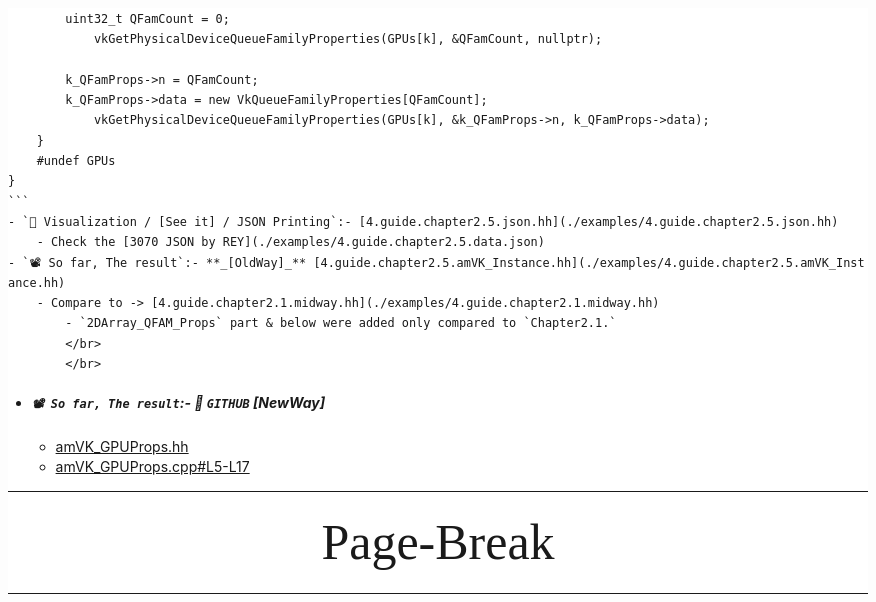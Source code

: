             uint32_t QFamCount = 0;
                vkGetPhysicalDeviceQueueFamilyProperties(GPUs[k], &QFamCount, nullptr);

            k_QFamProps->n = QFamCount;
            k_QFamProps->data = new VkQueueFamilyProperties[QFamCount];
                vkGetPhysicalDeviceQueueFamilyProperties(GPUs[k], &k_QFamProps->n, k_QFamProps->data);
        }
        #undef GPUs
    }
    ```
    - `👀 Visualization / [See it] / JSON Printing`:- [4.guide.chapter2.5.json.hh](./examples/4.guide.chapter2.5.json.hh)
        - Check the [3070 JSON by REY](./examples/4.guide.chapter2.5.data.json)
    - `📽️ So far, The result`:- **_[OldWay]_** [4.guide.chapter2.5.amVK_Instance.hh](./examples/4.guide.chapter2.5.amVK_Instance.hh)
        - Compare to -> [4.guide.chapter2.1.midway.hh](./examples/4.guide.chapter2.1.midway.hh)
            - `2DArray_QFAM_Props` part & below were added only compared to `Chapter2.1.`
            </br>
            </br>

- ##### `📽️ So far, The result`:- 🔗 `GITHUB` [NewWay]
    - [amVK_GPUProps.hh](https://github.com/REYNEP/amGHOST/blob/1f6bfe014c42962f935a546c39ddb237ff99d002/amVK/utils/amVK_GPUProps.hh)
    - [amVK_GPUProps.cpp#L5-L17](https://github.com/REYNEP/amGHOST/blob/1f6bfe014c42962f935a546c39ddb237ff99d002/amVK/utils/amVK_GPUProps.cpp#L5-L17)




















<div class="REY_NOSHOW_PDF">

-------------------------------------------------------------------
<div align=center style="font-size: 50px; font-family: 'Iosevka Curly'; ">Page-Break</div>
</div>
<div class="REY_PAGEBREAK"></div>
<div class="REY_NOSHOW_PDF">

-------------------------------------------------------------------
</div>










